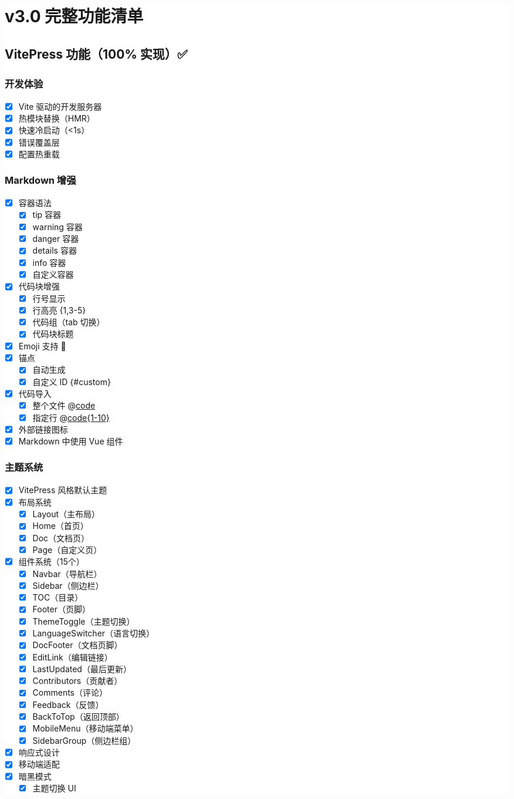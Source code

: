 # v3.0 完整功能清单

## VitePress 功能（100% 实现）✅

### 开发体验
- [x] Vite 驱动的开发服务器
- [x] 热模块替换（HMR）
- [x] 快速冷启动（<1s）
- [x] 错误覆盖层
- [x] 配置热重载

### Markdown 增强
- [x] 容器语法
  - [x] tip 容器
  - [x] warning 容器
  - [x] danger 容器
  - [x] details 容器
  - [x] info 容器
  - [x] 自定义容器
- [x] 代码块增强
  - [x] 行号显示
  - [x] 行高亮 {1,3-5}
  - [x] 代码组（tab 切换）
  - [x] 代码块标题
- [x] Emoji 支持 :tada:
- [x] 锚点
  - [x] 自动生成
  - [x] 自定义 ID {#custom}
- [x] 代码导入
  - [x] 整个文件 @[code](./file.ts)
  - [x] 指定行 @[code{1-10}](./file.ts)
- [x] 外部链接图标
- [x] Markdown 中使用 Vue 组件

### 主题系统
- [x] VitePress 风格默认主题
- [x] 布局系统
  - [x] Layout（主布局）
  - [x] Home（首页）
  - [x] Doc（文档页）
  - [x] Page（自定义页）
- [x] 组件系统（15个）
  - [x] Navbar（导航栏）
  - [x] Sidebar（侧边栏）
  - [x] TOC（目录）
  - [x] Footer（页脚）
  - [x] ThemeToggle（主题切换）
  - [x] LanguageSwitcher（语言切换）
  - [x] DocFooter（文档页脚）
  - [x] EditLink（编辑链接）
  - [x] LastUpdated（最后更新）
  - [x] Contributors（贡献者）
  - [x] Comments（评论）
  - [x] Feedback（反馈）
  - [x] BackToTop（返回顶部）
  - [x] MobileMenu（移动端菜单）
  - [x] SidebarGroup（侧边栏组）
- [x] 响应式设计
- [x] 移动端适配
- [x] 暗黑模式
  - [x] 主题切换 UI
